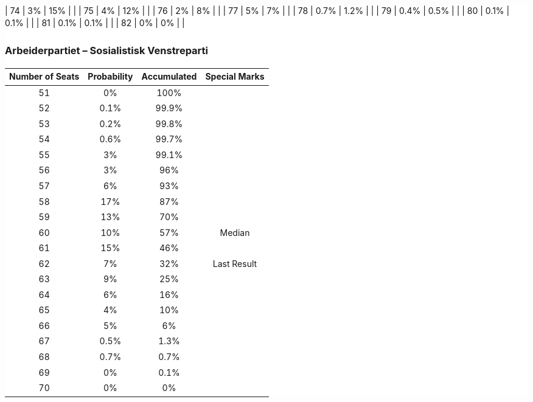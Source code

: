 | 74 | 3% | 15% |  |
| 75 | 4% | 12% |  |
| 76 | 2% | 8% |  |
| 77 | 5% | 7% |  |
| 78 | 0.7% | 1.2% |  |
| 79 | 0.4% | 0.5% |  |
| 80 | 0.1% | 0.1% |  |
| 81 | 0.1% | 0.1% |  |
| 82 | 0% | 0% |  |

### Arbeiderpartiet – Sosialistisk Venstreparti

| Number of Seats | Probability | Accumulated | Special Marks |
|:---------------:|:-----------:|:-----------:|:-------------:|
| 51 | 0% | 100% |  |
| 52 | 0.1% | 99.9% |  |
| 53 | 0.2% | 99.8% |  |
| 54 | 0.6% | 99.7% |  |
| 55 | 3% | 99.1% |  |
| 56 | 3% | 96% |  |
| 57 | 6% | 93% |  |
| 58 | 17% | 87% |  |
| 59 | 13% | 70% |  |
| 60 | 10% | 57% | Median |
| 61 | 15% | 46% |  |
| 62 | 7% | 32% | Last Result |
| 63 | 9% | 25% |  |
| 64 | 6% | 16% |  |
| 65 | 4% | 10% |  |
| 66 | 5% | 6% |  |
| 67 | 0.5% | 1.3% |  |
| 68 | 0.7% | 0.7% |  |
| 69 | 0% | 0.1% |  |
| 70 | 0% | 0% |  |
